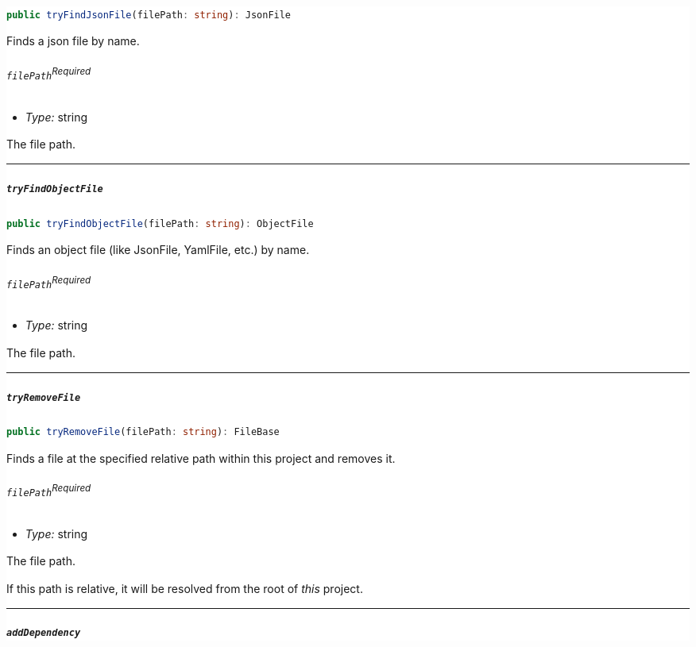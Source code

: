 ```typescript
public tryFindJsonFile(filePath: string): JsonFile
```

Finds a json file by name.

###### `filePath`<sup>Required</sup> <a name="filePath" id="@vianho/apidays24pj.PythonProject.tryFindJsonFile.parameter.filePath"></a>

- *Type:* string

The file path.

---

##### `tryFindObjectFile` <a name="tryFindObjectFile" id="@vianho/apidays24pj.PythonProject.tryFindObjectFile"></a>

```typescript
public tryFindObjectFile(filePath: string): ObjectFile
```

Finds an object file (like JsonFile, YamlFile, etc.) by name.

###### `filePath`<sup>Required</sup> <a name="filePath" id="@vianho/apidays24pj.PythonProject.tryFindObjectFile.parameter.filePath"></a>

- *Type:* string

The file path.

---

##### `tryRemoveFile` <a name="tryRemoveFile" id="@vianho/apidays24pj.PythonProject.tryRemoveFile"></a>

```typescript
public tryRemoveFile(filePath: string): FileBase
```

Finds a file at the specified relative path within this project and removes it.

###### `filePath`<sup>Required</sup> <a name="filePath" id="@vianho/apidays24pj.PythonProject.tryRemoveFile.parameter.filePath"></a>

- *Type:* string

The file path.

If this path is relative, it will be
resolved from the root of _this_ project.

---

##### `addDependency` <a name="addDependency" id="@vianho/apidays24pj.PythonProject.addDependency"></a>

